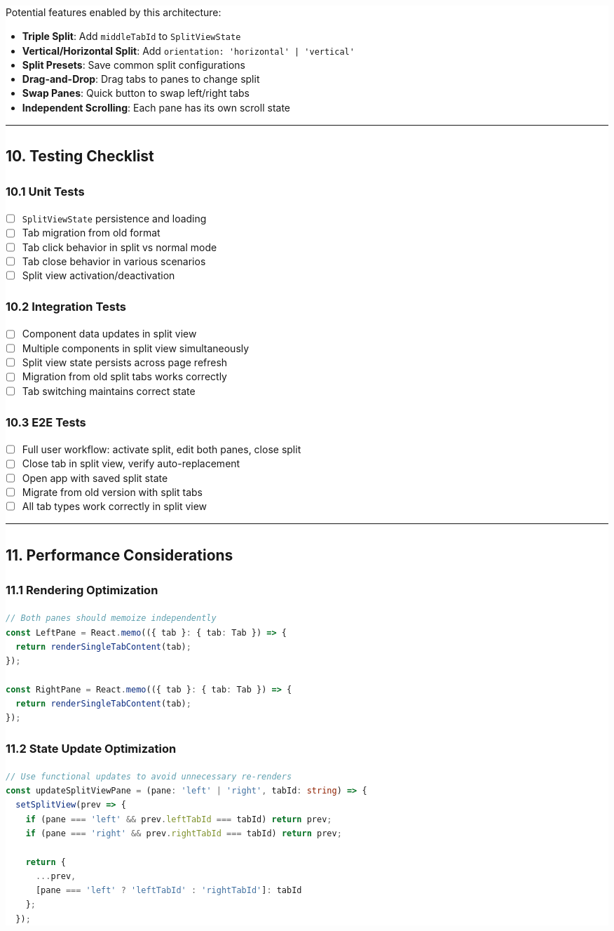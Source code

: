 Potential features enabled by this architecture:
- **Triple Split**: Add `middleTabId` to `SplitViewState`
- **Vertical/Horizontal Split**: Add `orientation: 'horizontal' | 'vertical'`
- **Split Presets**: Save common split configurations
- **Drag-and-Drop**: Drag tabs to panes to change split
- **Swap Panes**: Quick button to swap left/right tabs
- **Independent Scrolling**: Each pane has its own scroll state

---

## 10. Testing Checklist

### 10.1 Unit Tests
- [ ] `SplitViewState` persistence and loading
- [ ] Tab migration from old format
- [ ] Tab click behavior in split vs normal mode
- [ ] Tab close behavior in various scenarios
- [ ] Split view activation/deactivation

### 10.2 Integration Tests
- [ ] Component data updates in split view
- [ ] Multiple components in split view simultaneously
- [ ] Split view state persists across page refresh
- [ ] Migration from old split tabs works correctly
- [ ] Tab switching maintains correct state

### 10.3 E2E Tests
- [ ] Full user workflow: activate split, edit both panes, close split
- [ ] Close tab in split view, verify auto-replacement
- [ ] Open app with saved split state
- [ ] Migrate from old version with split tabs
- [ ] All tab types work correctly in split view

---

## 11. Performance Considerations

### 11.1 Rendering Optimization
```typescript
// Both panes should memoize independently
const LeftPane = React.memo(({ tab }: { tab: Tab }) => {
  return renderSingleTabContent(tab);
});

const RightPane = React.memo(({ tab }: { tab: Tab }) => {
  return renderSingleTabContent(tab);
});
```

### 11.2 State Update Optimization
```typescript
// Use functional updates to avoid unnecessary re-renders
const updateSplitViewPane = (pane: 'left' | 'right', tabId: string) => {
  setSplitView(prev => {
    if (pane === 'left' && prev.leftTabId === tabId) return prev;
    if (pane === 'right' && prev.rightTabId === tabId) return prev;
    
    return {
      ...prev,
      [pane === 'left' ? 'leftTabId' : 'rightTabId']: tabId
    };
  });
```